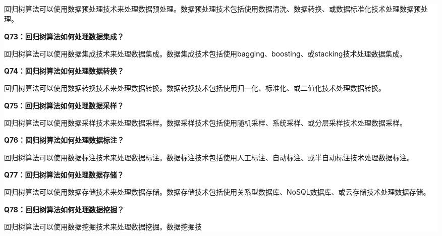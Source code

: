 回归树算法可以使用数据预处理技术来处理数据预处理。数据预处理技术包括使用数据清洗、数据转换、或数据标准化技术处理数据预处理。

**Q73：回归树算法如何处理数据集成？**

回归树算法可以使用数据集成技术来处理数据集成。数据集成技术包括使用bagging、boosting、或stacking技术处理数据集成。

**Q74：回归树算法如何处理数据转换？**

回归树算法可以使用数据转换技术来处理数据转换。数据转换技术包括使用归一化、标准化、或二值化技术处理数据转换。

**Q75：回归树算法如何处理数据采样？**

回归树算法可以使用数据采样技术来处理数据采样。数据采样技术包括使用随机采样、系统采样、或分层采样技术处理数据采样。

**Q76：回归树算法如何处理数据标注？**

回归树算法可以使用数据标注技术来处理数据标注。数据标注技术包括使用人工标注、自动标注、或半自动标注技术处理数据标注。

**Q77：回归树算法如何处理数据存储？**

回归树算法可以使用数据存储技术来处理数据存储。数据存储技术包括使用关系型数据库、NoSQL数据库、或云存储技术处理数据存储。

**Q78：回归树算法如何处理数据挖掘？**

回归树算法可以使用数据挖掘技术来处理数据挖掘。数据挖掘技

